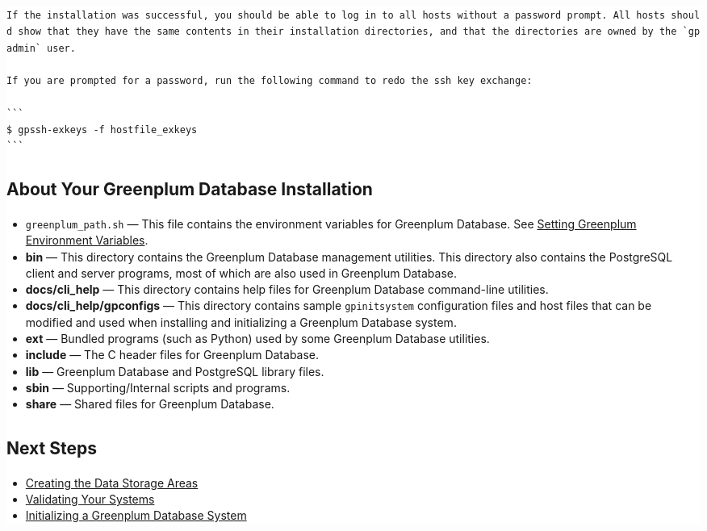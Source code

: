     If the installation was successful, you should be able to log in to all hosts without a password prompt. All hosts should show that they have the same contents in their installation directories, and that the directories are owned by the `gpadmin` user.

    If you are prompted for a password, run the following command to redo the ssh key exchange:

    ```
    $ gpssh-exkeys -f hostfile_exkeys
    ```


## <a id="topic_zdf_1f5_vhb"></a>About Your Greenplum Database Installation 

-   `greenplum_path.sh` — This file contains the environment variables for Greenplum Database. See [Setting Greenplum Environment Variables](init_gpdb.html).
-   **bin** — This directory contains the Greenplum Database management utilities. This directory also contains the PostgreSQL client and server programs, most of which are also used in Greenplum Database.
-   **docs/cli\_help** — This directory contains help files for Greenplum Database command-line utilities.
-   **docs/cli\_help/gpconfigs** — This directory contains sample `gpinitsystem` configuration files and host files that can be modified and used when installing and initializing a Greenplum Database system.
-   **ext** — Bundled programs \(such as Python\) used by some Greenplum Database utilities.
-   **include** — The C header files for Greenplum Database.
-   **lib** — Greenplum Database and PostgreSQL library files.
-   **sbin** — Supporting/Internal scripts and programs.
-   **share** — Shared files for Greenplum Database.

## <a id="topic_cwj_hzb_vhb"></a>Next Steps 

-   [Creating the Data Storage Areas](create_data_dirs.html)
-   [Validating Your Systems](validate.html)
-   [Initializing a Greenplum Database System](init_gpdb.html)

